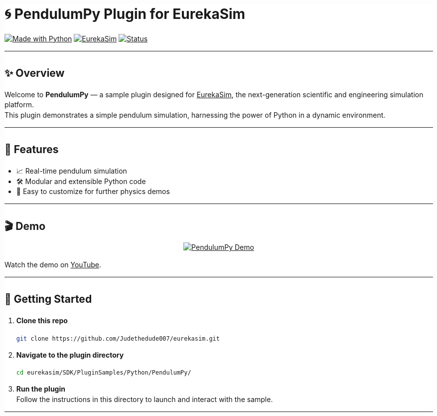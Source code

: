 # 🌀 PendulumPy Plugin for EurekaSim

[![Made with Python](https://img.shields.io/badge/Made%20with-Python-blue?logo=python)](https://www.python.org/)
[![EurekaSim](https://img.shields.io/badge/EurekaSim-Scientific%20Simulation-orange)](https://github.com/Judethedude007/eurekasim)
[![Status](https://img.shields.io/badge/status-in%20development-yellow)](#development-status)

---

## ✨ Overview

Welcome to **PendulumPy** — a sample plugin designed for [EurekaSim](https://github.com/Judethedude007/eurekasim), the next-generation scientific and engineering simulation platform.  
This plugin demonstrates a simple pendulum simulation, harnessing the power of Python in a dynamic environment.

---

## 🚀 Features

- 📈 Real-time pendulum simulation
- 🛠️ Modular and extensible Python code
- 🎨 Easy to customize for further physics demos

---

## 🎬 Demo

<p align="center">
  <a href="https://www.youtube.com/watch?v=c7ZnTjp5o4U&ab_channel=JudeTheDude" target="_blank">
    <img src="https://img.youtube.com/vi/c7ZnTjp5o4U/0.jpg" alt="PendulumPy Demo" width="70%" />
  </a>
</p>

Watch the demo on [YouTube](https://www.youtube.com/watch?v=c7ZnTjp5o4U&ab_channel=JudeTheDude).

---

## 📝 Getting Started

1. **Clone this repo**  
   ```bash
   git clone https://github.com/Judethedude007/eurekasim.git


2. **Navigate to the plugin directory**  
   ```bash
   cd eurekasim/SDK/PluginSamples/Python/PendulumPy/
   ```
3. **Run the plugin**  
   Follow the instructions in this directory to launch and interact with the sample.

---